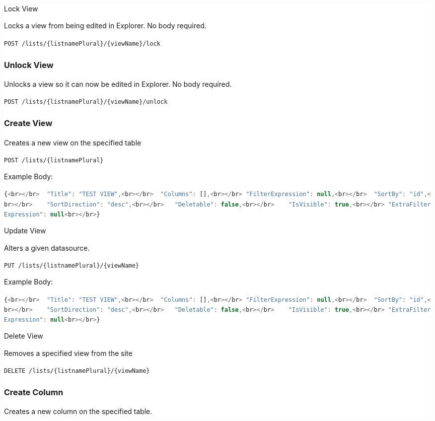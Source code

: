 
Lock View

Locks a view from being edited in Explorer. No body required.

```Nginx
POST /lists/{listnamePlural}/{viewName}/lock
```

### Unlock View

Unlocks a view so it can now be edited in Explorer. No body required.

```Nginx
POST /lists/{listnamePlural}/{viewName}/unlock
```

### Create View

Creates a new view on the specified table

```Nginx
POST /lists/{listnamePlural}
```


Example Body:

```JavaScript
{<br></br>	"Title": "TEST VIEW",<br></br>	"Columns": [],<br></br>	"FilterExpression": null,<br></br>	"SortBy": "id",<br></br>	"SortDirection": "desc",<br></br>	"Deletable": false,<br></br>	"IsVisible": true,<br></br>	"ExtraFilterExpression": null<br></br>}
```


Update View

Alters a given datasource.

```Nginx
PUT /lists/{listnamePlural}/{viewName}
```

Example Body:

```JavaScript
{<br></br>	"Title": "TEST VIEW",<br></br>	"Columns": [],<br></br>	"FilterExpression": null,<br></br>	"SortBy": "id",<br></br>	"SortDirection": "desc",<br></br>	"Deletable": false,<br></br>	"IsVisible": true,<br></br>	"ExtraFilterExpression": null<br></br>}
```


Delete View

Removes a specified view from the site

```Nginx
DELETE /lists/{listnamePlural}/{viewName}
```

### Create Column

Creates a new column on the specified table.
